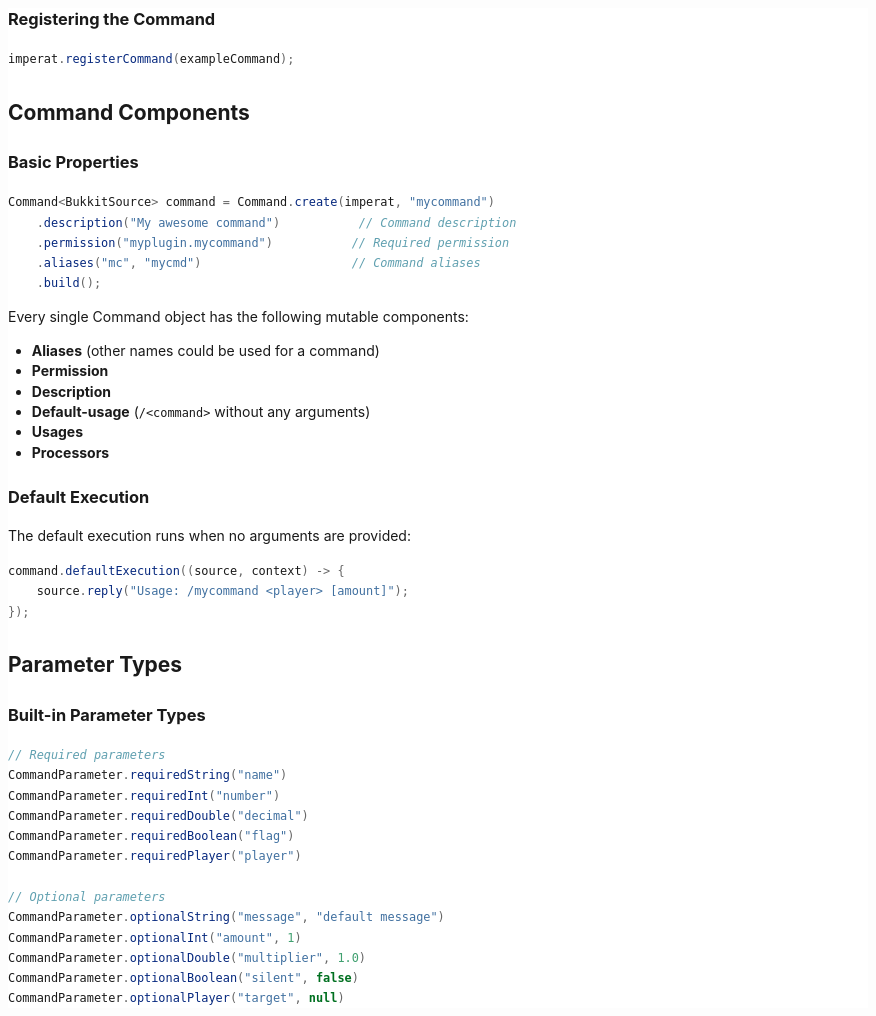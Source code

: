 ### Registering the Command

```java
imperat.registerCommand(exampleCommand);
```

## Command Components

### Basic Properties

```java
Command<BukkitSource> command = Command.create(imperat, "mycommand")
    .description("My awesome command")           // Command description
    .permission("myplugin.mycommand")           // Required permission
    .aliases("mc", "mycmd")                     // Command aliases
    .build();
```

Every single Command object has the following mutable components:

- **Aliases** (other names could be used for a command)
- **Permission** 
- **Description**
- **Default-usage** (`/<command>` without any arguments)
- **Usages**
- **Processors**

### Default Execution

The default execution runs when no arguments are provided:

```java
command.defaultExecution((source, context) -> {
    source.reply("Usage: /mycommand <player> [amount]");
});
```

## Parameter Types

### Built-in Parameter Types

```java
// Required parameters
CommandParameter.requiredString("name")
CommandParameter.requiredInt("number")
CommandParameter.requiredDouble("decimal")
CommandParameter.requiredBoolean("flag")
CommandParameter.requiredPlayer("player")

// Optional parameters
CommandParameter.optionalString("message", "default message")
CommandParameter.optionalInt("amount", 1)
CommandParameter.optionalDouble("multiplier", 1.0)
CommandParameter.optionalBoolean("silent", false)
CommandParameter.optionalPlayer("target", null)
```

